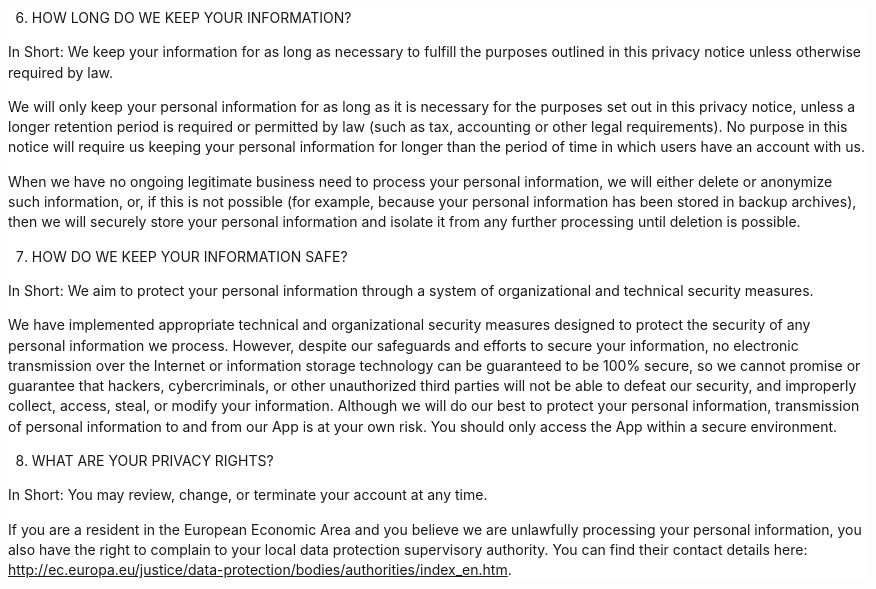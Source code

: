 


6. HOW LONG DO WE KEEP YOUR INFORMATION?




In Short:  We keep your information for as long as necessary to fulfill the purposes outlined in this privacy notice unless otherwise required by law.




We will only keep your personal information for as long as it is necessary for the purposes set out in this privacy notice, unless a longer retention period is required or permitted by law (such as tax, accounting or other legal requirements). No purpose in this notice will require us keeping your personal information for longer than the period of time in which users have an account with us.




When we have no ongoing legitimate business need to process your personal information, we will either delete or anonymize such information, or, if this is not possible (for example, because your personal information has been stored in backup archives), then we will securely store your personal information and isolate it from any further processing until deletion is possible.




7. HOW DO WE KEEP YOUR INFORMATION SAFE?




In Short:  We aim to protect your personal information through a system of organizational and technical security measures.




We have implemented appropriate technical and organizational security measures designed to protect the security of any personal information we process. However, despite our safeguards and efforts to secure your information, no electronic transmission over the Internet or information storage technology can be guaranteed to be 100% secure, so we cannot promise or guarantee that hackers, cybercriminals, or other unauthorized third parties will not be able to defeat our security, and improperly collect, access, steal, or modify your information. Although we will do our best to protect your personal information, transmission of personal information to and from our App is at your own risk. You should only access the App within a secure environment.




8. WHAT ARE YOUR PRIVACY RIGHTS?




In Short:  You may review, change, or terminate your account at any time.

 

If you are a resident in the European Economic Area and you believe we are unlawfully processing your personal information, you also have the right to complain to your local data protection supervisory authority. You can find their contact details here: http://ec.europa.eu/justice/data-protection/bodies/authorities/index_en.htm.



